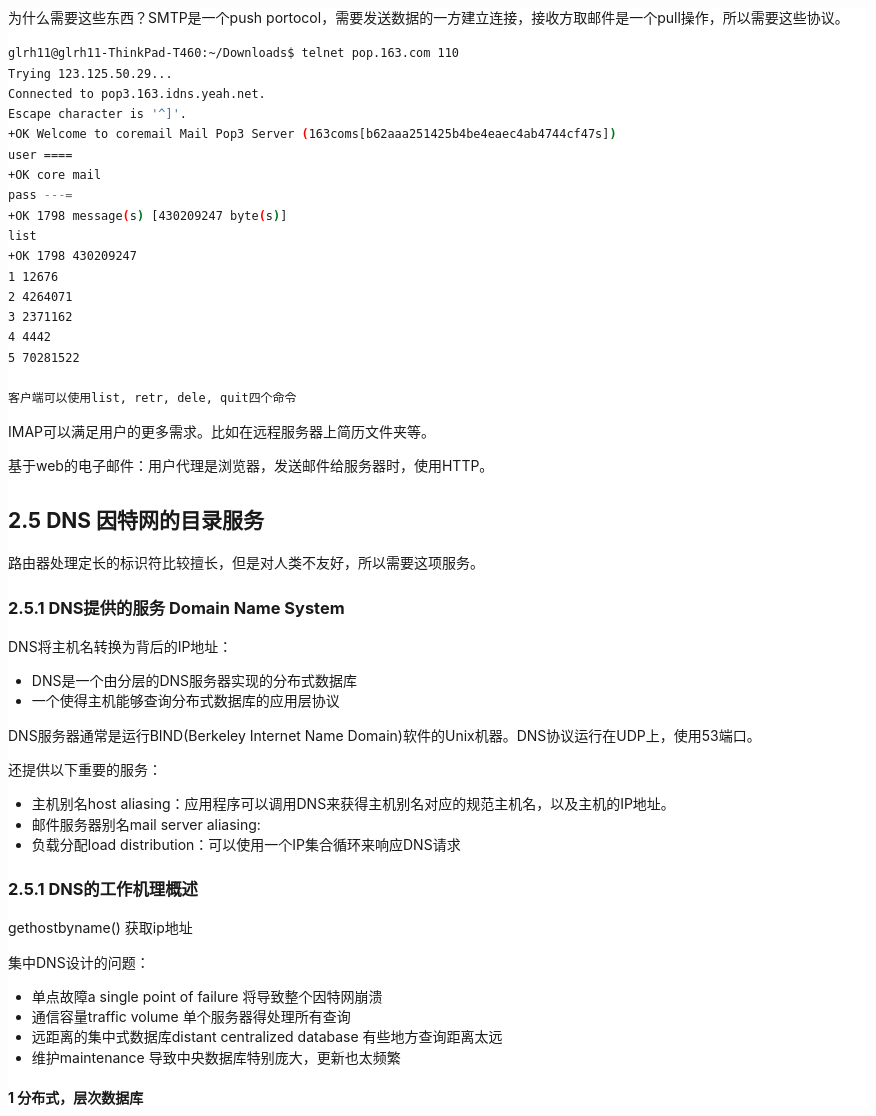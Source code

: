 为什么需要这些东西？SMTP是一个push portocol，需要发送数据的一方建立连接，接收方取邮件是一个pull操作，所以需要这些协议。

```bash
glrh11@glrh11-ThinkPad-T460:~/Downloads$ telnet pop.163.com 110
Trying 123.125.50.29...
Connected to pop3.163.idns.yeah.net.
Escape character is '^]'.
+OK Welcome to coremail Mail Pop3 Server (163coms[b62aaa251425b4be4eaec4ab4744cf47s])
user ====
+OK core mail
pass ---=
+OK 1798 message(s) [430209247 byte(s)]
list
+OK 1798 430209247
1 12676
2 4264071
3 2371162
4 4442
5 70281522

客户端可以使用list, retr, dele, quit四个命令
```

IMAP可以满足用户的更多需求。比如在远程服务器上简历文件夹等。

基于web的电子邮件：用户代理是浏览器，发送邮件给服务器时，使用HTTP。

## 2.5 DNS 因特网的目录服务

路由器处理定长的标识符比较擅长，但是对人类不友好，所以需要这项服务。

### 2.5.1 DNS提供的服务 Domain Name System

DNS将主机名转换为背后的IP地址：
+ DNS是一个由分层的DNS服务器实现的分布式数据库
+ 一个使得主机能够查询分布式数据库的应用层协议

DNS服务器通常是运行BIND(Berkeley Internet Name Domain)软件的Unix机器。DNS协议运行在UDP上，使用53端口。

还提供以下重要的服务：
+ 主机别名host aliasing：应用程序可以调用DNS来获得主机别名对应的规范主机名，以及主机的IP地址。
+ 邮件服务器别名mail server aliasing: 
+ 负载分配load distribution：可以使用一个IP集合循环来响应DNS请求

### 2.5.1 DNS的工作机理概述

gethostbyname() 获取ip地址

集中DNS设计的问题：
+ 单点故障a single point of failure 将导致整个因特网崩溃
+ 通信容量traffic volume 单个服务器得处理所有查询
+ 远距离的集中式数据库distant centralized database 有些地方查询距离太远
+ 维护maintenance 导致中央数据库特别庞大，更新也太频繁

#### 1 分布式，层次数据库
